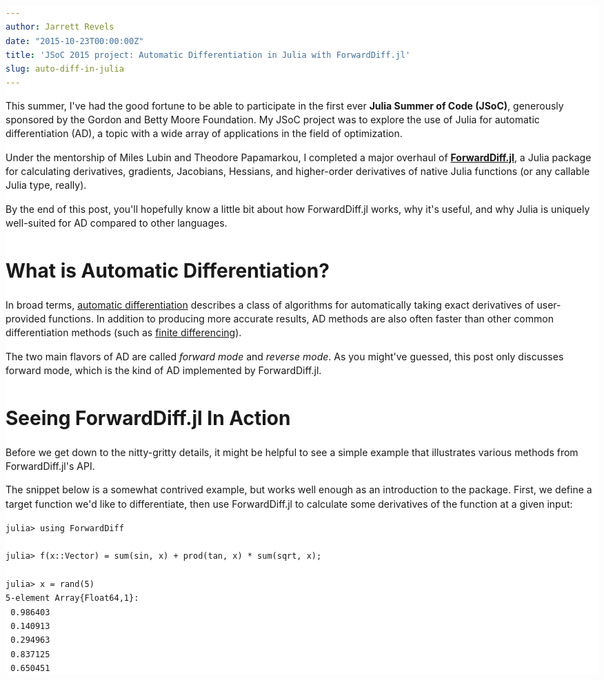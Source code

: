 ```yaml
---
author: Jarrett Revels
date: "2015-10-23T00:00:00Z"
title: 'JSoC 2015 project: Automatic Differentiation in Julia with ForwardDiff.jl'
slug: auto-diff-in-julia
---
```


<script type="text/javascript"
  src="https://cdn.mathjax.org/mathjax/latest/MathJax.js?config=TeX-AMS-MML_HTMLorMML">
</script>

This summer, I've had the good fortune to be able to participate in the first ever **Julia Summer of Code (JSoC)**, generously sponsored by the Gordon and Betty Moore Foundation. My JSoC project was to explore the use of Julia for automatic differentiation (AD), a topic with a wide array of applications in the field of optimization.

Under the mentorship of Miles Lubin and Theodore Papamarkou, I completed a major overhaul of **[ForwardDiff.jl](https://github.com/JuliaDiff/ForwardDiff.jl)**, a Julia package for calculating derivatives, gradients, Jacobians, Hessians, and higher-order derivatives of native Julia functions (or any callable Julia type, really).

By the end of this post, you'll hopefully know a little bit about how ForwardDiff.jl works, why it's useful, and why Julia is uniquely well-suited for AD compared to other languages.

# What is Automatic Differentiation?

In broad terms, [automatic differentiation](https://en.wikipedia.org/wiki/Automatic_differentiation) describes a class of algorithms for automatically taking exact derivatives of user-provided functions. In addition to producing more accurate results, AD methods are also often faster than other common differentiation methods (such as [finite differencing](https://en.wikipedia.org/wiki/Numerical_differentiation)).

The two main flavors of AD are called *forward mode* and *reverse mode*. As you might've guessed, this post only discusses forward mode, which is the kind of AD implemented by ForwardDiff.jl.

# Seeing ForwardDiff.jl In Action

Before we get down to the nitty-gritty details, it might be helpful to see a simple example that illustrates various methods from ForwardDiff.jl's API.

The snippet below is a somewhat contrived example, but works well enough as an introduction to the package. First, we define a target function we'd like to differentiate, then use ForwardDiff.jl to calculate some derivatives of the function at a given input:

    julia> using ForwardDiff

    julia> f(x::Vector) = sum(sin, x) + prod(tan, x) * sum(sqrt, x);

    julia> x = rand(5)
    5-element Array{Float64,1}:
     0.986403
     0.140913
     0.294963
     0.837125
     0.650451
